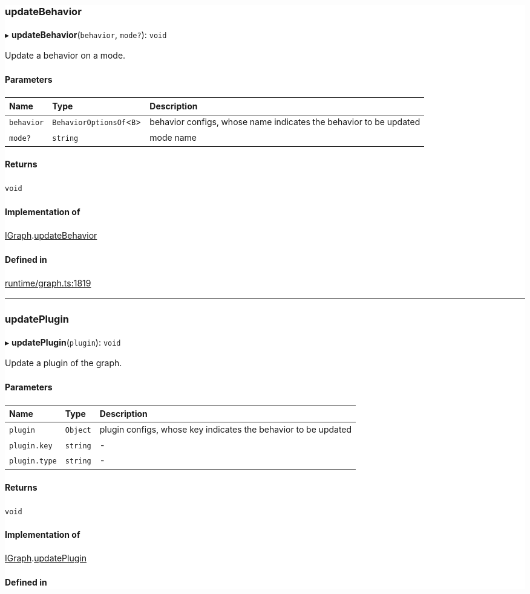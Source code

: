 ### updateBehavior

▸ **updateBehavior**(`behavior`, `mode?`): `void`

Update a behavior on a mode.

#### Parameters

| Name | Type | Description |
| :------ | :------ | :------ |
| `behavior` | `BehaviorOptionsOf`<`B`\> | behavior configs, whose name indicates the behavior to be updated |
| `mode?` | `string` | mode name |

#### Returns

`void`

#### Implementation of

[IGraph](../interfaces/types-IGraph.md).[updateBehavior](../interfaces/types-IGraph.md#updatebehavior)

#### Defined in

[runtime/graph.ts:1819](https://github.com/antvis/G6/blob/1eda86a093/packages/g6/src/runtime/graph.ts#L1819)

___

### updatePlugin

▸ **updatePlugin**(`plugin`): `void`

Update a plugin of the graph.

#### Parameters

| Name | Type | Description |
| :------ | :------ | :------ |
| `plugin` | `Object` | plugin configs, whose key indicates the behavior to be updated |
| `plugin.key` | `string` | - |
| `plugin.type` | `string` | - |

#### Returns

`void`

#### Implementation of

[IGraph](../interfaces/types-IGraph.md).[updatePlugin](../interfaces/types-IGraph.md#updateplugin)

#### Defined in

